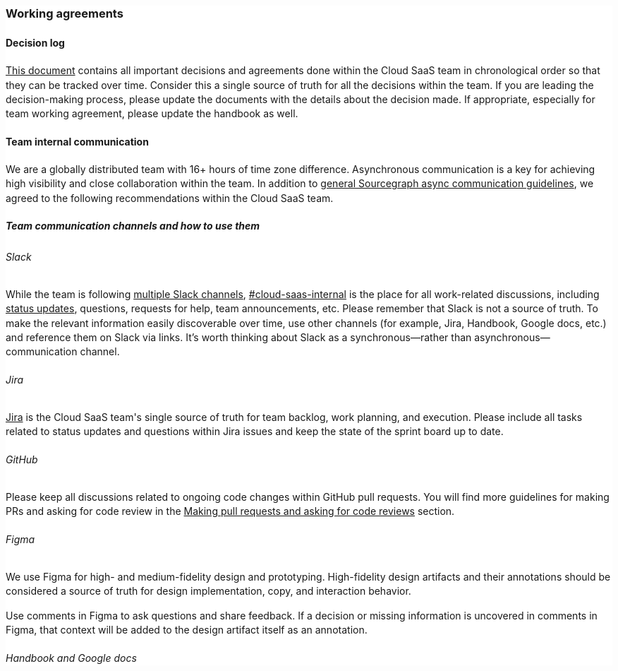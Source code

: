 ### Working agreements

#### Decision log

[This document](https://docs.google.com/document/d/10ylYWDpDABAlaF-dPi5_hgjNkTmakMeivxxsIz2Q3uQ/edit?usp=sharing) contains all important decisions and agreements done within the Cloud SaaS team in chronological order so that they can be tracked over time. Consider this a single source of truth for all the decisions within the team. If you are leading the decision-making process, please update the documents with the details about the decision made. If appropriate, especially for team working agreement, please update the handbook as well.

#### Team internal communication

We are a globally distributed team with 16+ hours of time zone difference. Asynchronous communication is a key for achieving high visibility and close collaboration within the team. In addition to [general Sourcegraph async communication guidelines](../../../../company/asynchronous-communication.md), we agreed to the following recommendations within the Cloud SaaS team.

##### Team communication channels and how to use them

###### Slack

While the team is following [multiple Slack channels](#team-slack-channels), [#cloud-saas-internal](https://sourcegraph.slack.com/archives/C02EQBDB1LY) is the place for all work-related discussions, including [status updates](#regular-status-updates), questions, requests for help, team announcements, etc. Please remember that Slack is not a source of truth. To make the relevant information easily discoverable over time, use other channels (for example, Jira, Handbook, Google docs, etc.) and reference them on Slack via links. It’s worth thinking about Slack as a synchronous—rather than asynchronous—communication channel.

###### Jira

[Jira](https://sourcegraph.atlassian.net/jira/software/c/projects/CLOUD/boards/11/backlog?selectedIssue=CLOUD-144&issueLimit=100) is the Cloud SaaS team's single source of truth for team backlog, work planning, and execution. Please include all tasks related to status updates and questions within Jira issues and keep the state of the sprint board up to date.

###### GitHub

Please keep all discussions related to ongoing code changes within GitHub pull requests. You will find more guidelines for making PRs and asking for code review in the [Making pull requests and asking for code reviews](#making-pull-requests-and-asking-for-code-reviews) section.

###### Figma

We use Figma for high- and medium-fidelity design and prototyping. High-fidelity design artifacts and their annotations should be considered a source of truth for design implementation, copy, and interaction behavior.

Use comments in Figma to ask questions and share feedback. If a decision or missing information is uncovered in comments in Figma, that context will be added to the design artifact itself as an annotation.

###### Handbook and Google docs
